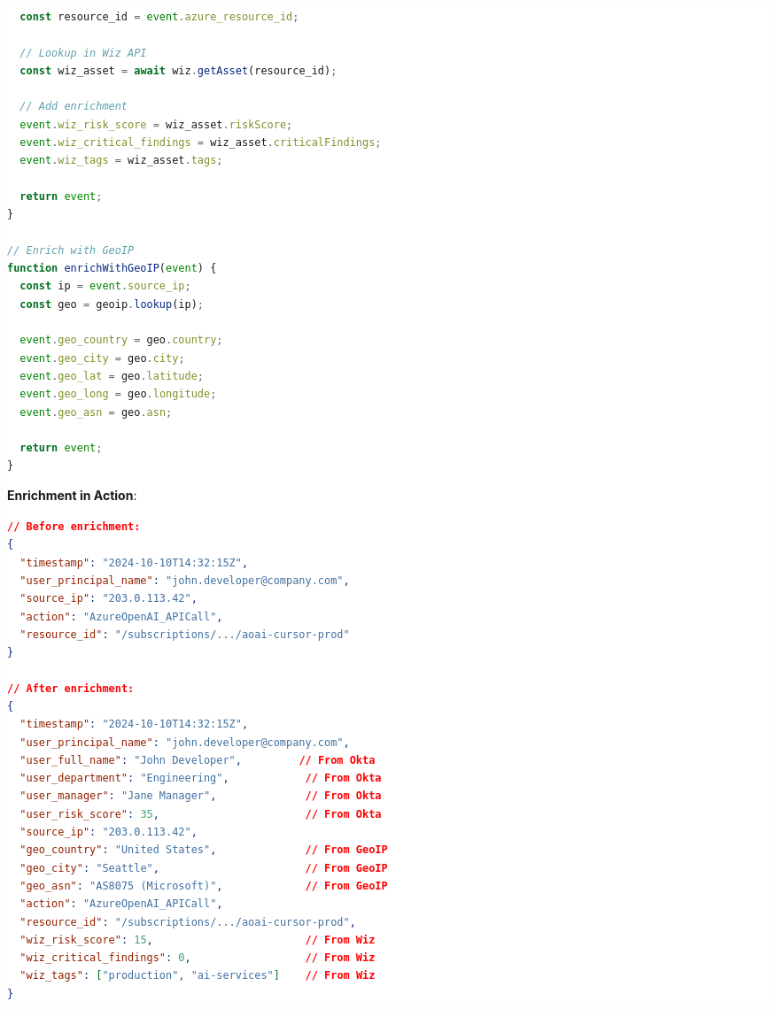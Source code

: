 ```javascript
  const resource_id = event.azure_resource_id;
  
  // Lookup in Wiz API
  const wiz_asset = await wiz.getAsset(resource_id);
  
  // Add enrichment
  event.wiz_risk_score = wiz_asset.riskScore;
  event.wiz_critical_findings = wiz_asset.criticalFindings;
  event.wiz_tags = wiz_asset.tags;
  
  return event;
}

// Enrich with GeoIP
function enrichWithGeoIP(event) {
  const ip = event.source_ip;
  const geo = geoip.lookup(ip);
  
  event.geo_country = geo.country;
  event.geo_city = geo.city;
  event.geo_lat = geo.latitude;
  event.geo_long = geo.longitude;
  event.geo_asn = geo.asn;
  
  return event;
}
```

**Enrichment in Action**:
```json
// Before enrichment:
{
  "timestamp": "2024-10-10T14:32:15Z",
  "user_principal_name": "john.developer@company.com",
  "source_ip": "203.0.113.42",
  "action": "AzureOpenAI_APICall",
  "resource_id": "/subscriptions/.../aoai-cursor-prod"
}

// After enrichment:
{
  "timestamp": "2024-10-10T14:32:15Z",
  "user_principal_name": "john.developer@company.com",
  "user_full_name": "John Developer",         // From Okta
  "user_department": "Engineering",            // From Okta
  "user_manager": "Jane Manager",              // From Okta
  "user_risk_score": 35,                       // From Okta
  "source_ip": "203.0.113.42",
  "geo_country": "United States",              // From GeoIP
  "geo_city": "Seattle",                       // From GeoIP
  "geo_asn": "AS8075 (Microsoft)",             // From GeoIP
  "action": "AzureOpenAI_APICall",
  "resource_id": "/subscriptions/.../aoai-cursor-prod",
  "wiz_risk_score": 15,                        // From Wiz
  "wiz_critical_findings": 0,                  // From Wiz
  "wiz_tags": ["production", "ai-services"]    // From Wiz
}
```
